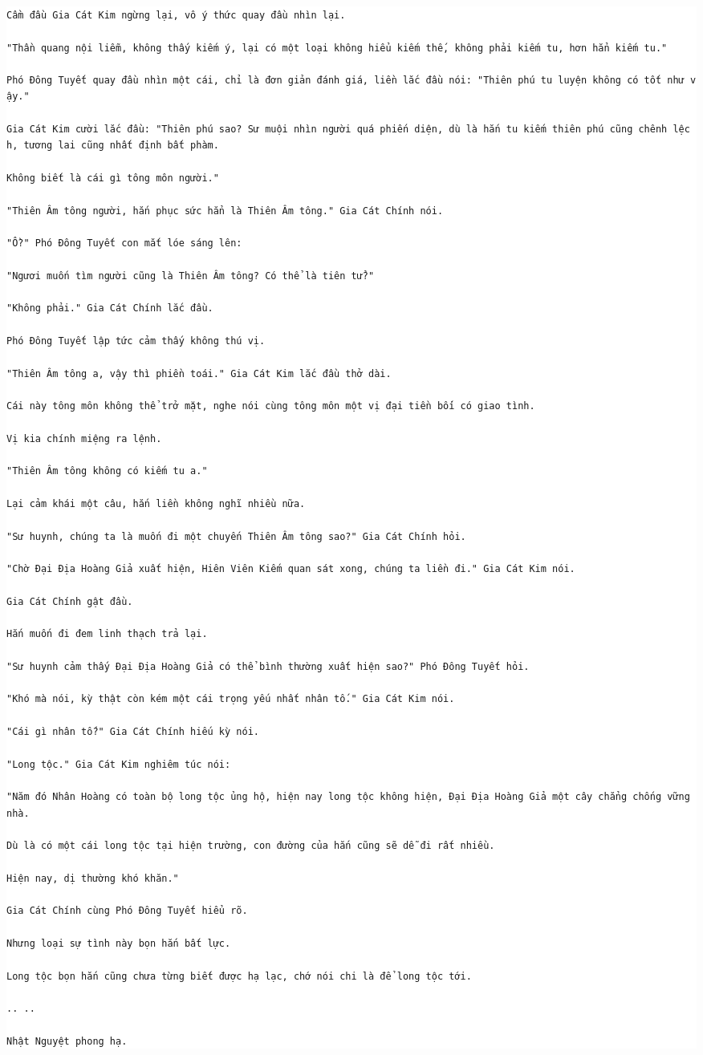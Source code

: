 	Cầm đầu Gia Cát Kim ngừng lại, vô ý thức quay đầu nhìn lại.

	"Thần quang nội liễm, không thấy kiếm ý, lại có một loại không hiểu kiếm thế, không phải kiếm tu, hơn hẳn kiếm tu."

	Phó Đông Tuyết quay đầu nhìn một cái, chỉ là đơn giản đánh giá, liền lắc đầu nói: "Thiên phú tu luyện không có tốt như vậy."

	Gia Cát Kim cười lắc đầu: "Thiên phú sao? Sư muội nhìn người quá phiến diện, dù là hắn tu kiếm thiên phú cũng chênh lệch, tương lai cũng nhất định bất phàm.

	Không biết là cái gì tông môn người."

	"Thiên Âm tông người, hắn phục sức hẳn là Thiên Âm tông." Gia Cát Chính nói.

	"Ồ?" Phó Đông Tuyết con mắt lóe sáng lên:

	"Ngươi muốn tìm người cũng là Thiên Âm tông? Có thể là tiên tử?"

	"Không phải." Gia Cát Chính lắc đầu.

	Phó Đông Tuyết lập tức cảm thấy không thú vị.

	"Thiên Âm tông a, vậy thì phiền toái." Gia Cát Kim lắc đầu thở dài.

	Cái này tông môn không thể trở mặt, nghe nói cùng tông môn một vị đại tiền bối có giao tình.

	Vị kia chính miệng ra lệnh.

	"Thiên Âm tông không có kiếm tu a."

	Lại cảm khái một câu, hắn liền không nghĩ nhiều nữa.

	"Sư huynh, chúng ta là muốn đi một chuyến Thiên Âm tông sao?" Gia Cát Chính hỏi.

	"Chờ Đại Địa Hoàng Giả xuất hiện, Hiên Viên Kiếm quan sát xong, chúng ta liền đi." Gia Cát Kim nói.

	Gia Cát Chính gật đầu.

	Hắn muốn đi đem linh thạch trả lại.

	"Sư huynh cảm thấy Đại Địa Hoàng Giả có thể bình thường xuất hiện sao?" Phó Đông Tuyết hỏi.

	"Khó mà nói, kỳ thật còn kém một cái trọng yếu nhất nhân tố." Gia Cát Kim nói.

	"Cái gì nhân tố?" Gia Cát Chính hiếu kỳ nói.

	"Long tộc." Gia Cát Kim nghiêm túc nói:

	"Năm đó Nhân Hoàng có toàn bộ long tộc ủng hộ, hiện nay long tộc không hiện, Đại Địa Hoàng Giả một cây chẳng chống vững nhà.

	Dù là có một cái long tộc tại hiện trường, con đường của hắn cũng sẽ dễ đi rất nhiều.

	Hiện nay, dị thường khó khăn."

	Gia Cát Chính cùng Phó Đông Tuyết hiểu rõ.

	Nhưng loại sự tình này bọn hắn bất lực.

	Long tộc bọn hắn cũng chưa từng biết được hạ lạc, chớ nói chi là để long tộc tới.

	.. ..

	Nhật Nguyệt phong hạ.
